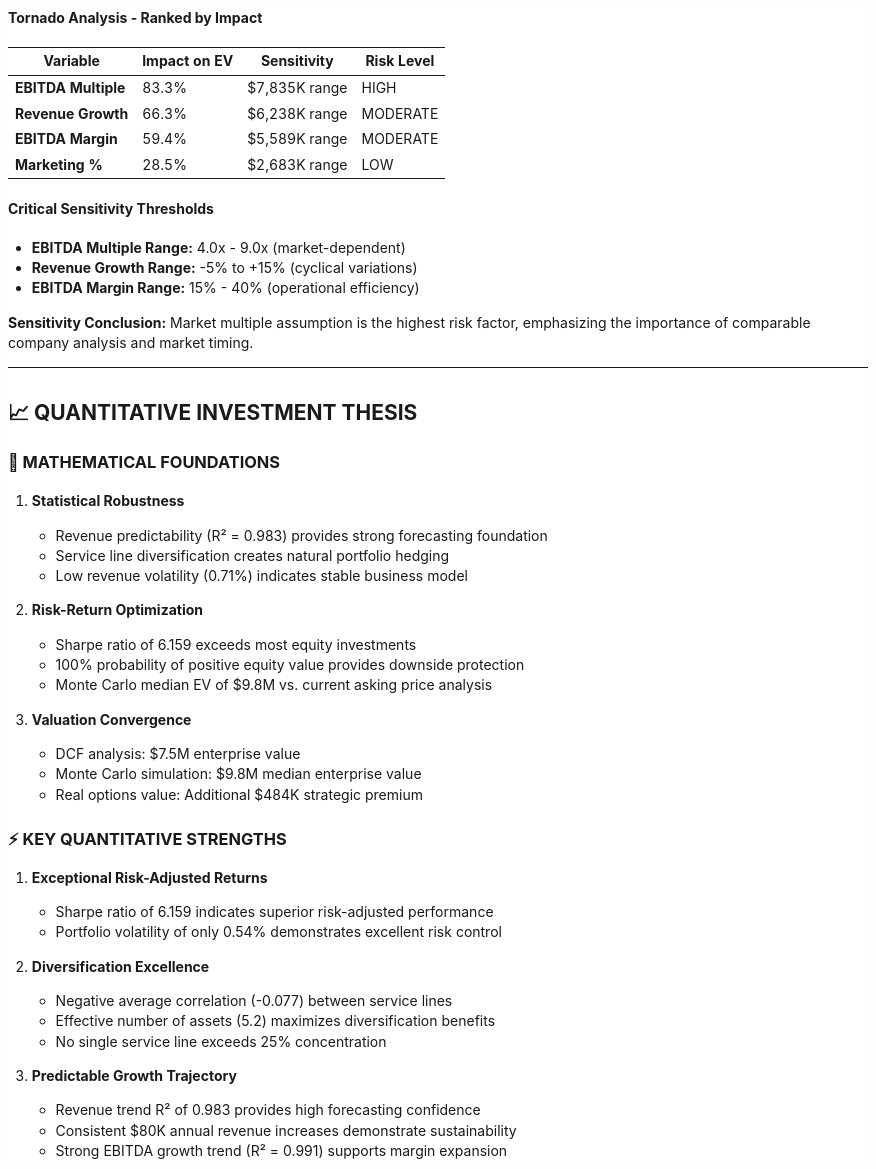 #### Tornado Analysis - Ranked by Impact

| Variable            | Impact on EV | Sensitivity   | Risk Level |
| ------------------- | ------------ | ------------- | ---------- |
| **EBITDA Multiple** | 83.3%        | $7,835K range | HIGH       |
| **Revenue Growth**  | 66.3%        | $6,238K range | MODERATE   |
| **EBITDA Margin**   | 59.4%        | $5,589K range | MODERATE   |
| **Marketing %**     | 28.5%        | $2,683K range | LOW        |

#### Critical Sensitivity Thresholds

- **EBITDA Multiple Range:** 4.0x - 9.0x (market-dependent)
- **Revenue Growth Range:** -5% to +15% (cyclical variations)
- **EBITDA Margin Range:** 15% - 40% (operational efficiency)

**Sensitivity Conclusion:** Market multiple assumption is the highest risk factor, emphasizing the importance of comparable company analysis and market timing.

---

## 📈 QUANTITATIVE INVESTMENT THESIS

### 🎯 MATHEMATICAL FOUNDATIONS

1. **Statistical Robustness**
   - Revenue predictability (R² = 0.983) provides strong forecasting foundation
   - Service line diversification creates natural portfolio hedging
   - Low revenue volatility (0.71%) indicates stable business model

2. **Risk-Return Optimization**
   - Sharpe ratio of 6.159 exceeds most equity investments
   - 100% probability of positive equity value provides downside protection
   - Monte Carlo median EV of $9.8M vs. current asking price analysis

3. **Valuation Convergence**
   - DCF analysis: $7.5M enterprise value
   - Monte Carlo simulation: $9.8M median enterprise value
   - Real options value: Additional $484K strategic premium

### ⚡ KEY QUANTITATIVE STRENGTHS

1. **Exceptional Risk-Adjusted Returns**
   - Sharpe ratio of 6.159 indicates superior risk-adjusted performance
   - Portfolio volatility of only 0.54% demonstrates excellent risk control

2. **Diversification Excellence**
   - Negative average correlation (-0.077) between service lines
   - Effective number of assets (5.2) maximizes diversification benefits
   - No single service line exceeds 25% concentration

3. **Predictable Growth Trajectory**
   - Revenue trend R² of 0.983 provides high forecasting confidence
   - Consistent $80K annual revenue increases demonstrate sustainability
   - Strong EBITDA growth trend (R² = 0.991) supports margin expansion
